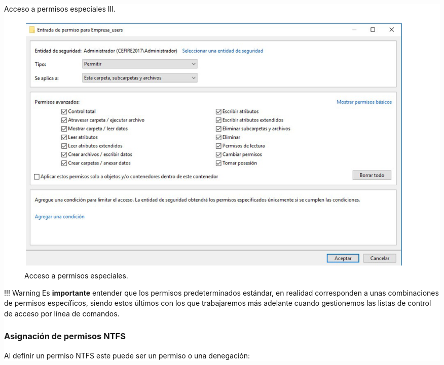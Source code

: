  <figcaption>Acceso a permisos especiales III.</figcaption>
</figure>

<figure>
  <img src="./imagenes/PR08/020.png" width="750"/>
  <figcaption>Acceso a permisos especiales.</figcaption>
</figure>

!!! Warning
    Es **importante** entender que los permisos predeterminados estándar, en realidad corresponden a unas combinaciones de permisos específicos, siendo estos últimos con los que trabajaremos más adelante cuando gestionemos las listas de control de acceso por línea de comandos.

### Asignación de permisos NTFS

Al definir un permiso NTFS este puede ser un permiso o una denegación:

<figure>
